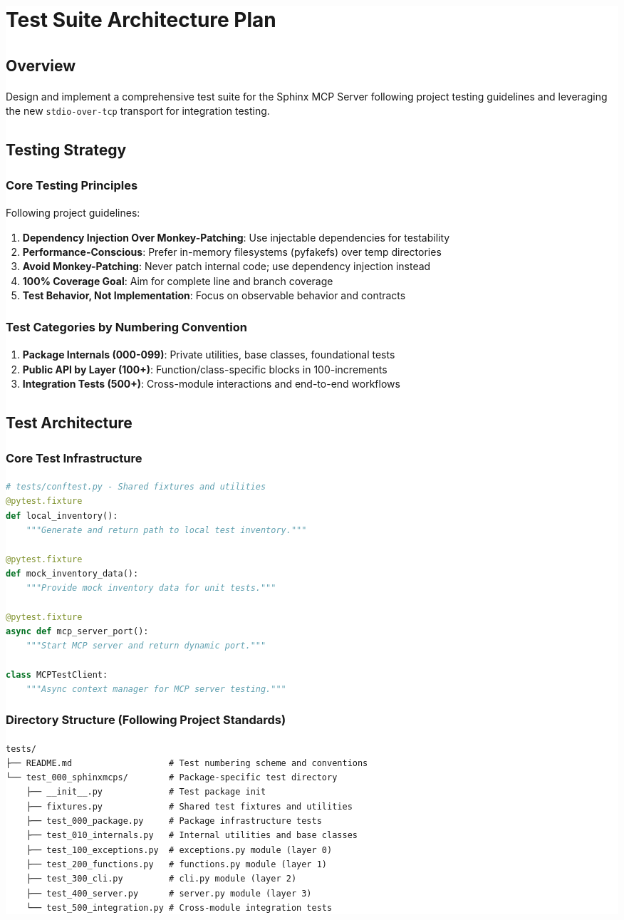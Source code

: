 # Test Suite Architecture Plan

## Overview

Design and implement a comprehensive test suite for the Sphinx MCP Server following project testing guidelines and leveraging the new `stdio-over-tcp` transport for integration testing.

## Testing Strategy

### Core Testing Principles

Following project guidelines:
1. **Dependency Injection Over Monkey-Patching**: Use injectable dependencies for testability
2. **Performance-Conscious**: Prefer in-memory filesystems (pyfakefs) over temp directories
3. **Avoid Monkey-Patching**: Never patch internal code; use dependency injection instead
4. **100% Coverage Goal**: Aim for complete line and branch coverage
5. **Test Behavior, Not Implementation**: Focus on observable behavior and contracts

### Test Categories by Numbering Convention

1. **Package Internals (000-099)**: Private utilities, base classes, foundational tests
2. **Public API by Layer (100+)**: Function/class-specific blocks in 100-increments
3. **Integration Tests (500+)**: Cross-module interactions and end-to-end workflows

## Test Architecture

### Core Test Infrastructure

```python
# tests/conftest.py - Shared fixtures and utilities
@pytest.fixture
def local_inventory():
    """Generate and return path to local test inventory."""
    
@pytest.fixture
def mock_inventory_data():
    """Provide mock inventory data for unit tests."""

@pytest.fixture
async def mcp_server_port():
    """Start MCP server and return dynamic port."""

class MCPTestClient:
    """Async context manager for MCP server testing."""
```

### Directory Structure (Following Project Standards)

```
tests/
├── README.md                   # Test numbering scheme and conventions
└── test_000_sphinxmcps/        # Package-specific test directory
    ├── __init__.py             # Test package init
    ├── fixtures.py             # Shared test fixtures and utilities
    ├── test_000_package.py     # Package infrastructure tests
    ├── test_010_internals.py   # Internal utilities and base classes
    ├── test_100_exceptions.py  # exceptions.py module (layer 0)
    ├── test_200_functions.py   # functions.py module (layer 1)
    ├── test_300_cli.py         # cli.py module (layer 2)
    ├── test_400_server.py      # server.py module (layer 3)
    └── test_500_integration.py # Cross-module integration tests
```